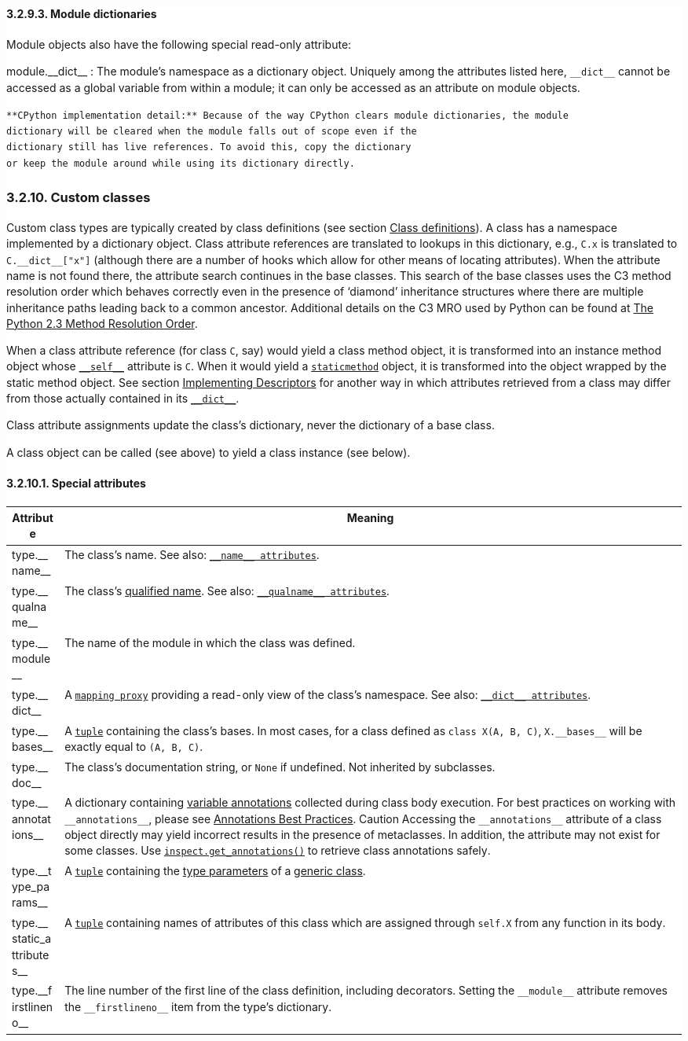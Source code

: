 #### 3.2.9.3. Module dictionaries

Module objects also have the following special read-only attribute:

module.\_\_dict\_\_
:   The module’s namespace as a dictionary object. Uniquely among the attributes
    listed here, `__dict__` cannot be accessed as a global variable from
    within a module; it can only be accessed as an attribute on module objects.

    **CPython implementation detail:** Because of the way CPython clears module dictionaries, the module
    dictionary will be cleared when the module falls out of scope even if the
    dictionary still has live references. To avoid this, copy the dictionary
    or keep the module around while using its dictionary directly.

### 3.2.10. Custom classes

Custom class types are typically created by class definitions (see section
[Class definitions](compound_stmts.html#class)). A class has a namespace implemented by a dictionary object.
Class attribute references are translated to lookups in this dictionary, e.g.,
`C.x` is translated to `C.__dict__["x"]` (although there are a number of
hooks which allow for other means of locating attributes). When the attribute
name is not found there, the attribute search continues in the base classes.
This search of the base classes uses the C3 method resolution order which
behaves correctly even in the presence of ‘diamond’ inheritance structures
where there are multiple inheritance paths leading back to a common ancestor.
Additional details on the C3 MRO used by Python can be found at
[The Python 2.3 Method Resolution Order](../howto/mro.html#python-2-3-mro).

When a class attribute reference (for class `C`, say) would yield a
class method object, it is transformed into an instance method object whose
[`__self__`](#method.__self__ "method.__self__") attribute is `C`.
When it would yield a [`staticmethod`](../library/functions.html#staticmethod "staticmethod") object,
it is transformed into the object wrapped by the static method
object. See section [Implementing Descriptors](#descriptors) for another way in which attributes
retrieved from a class may differ from those actually contained in its
[`__dict__`](#object.__dict__ "object.__dict__").

Class attribute assignments update the class’s dictionary, never the dictionary
of a base class.

A class object can be called (see above) to yield a class instance (see below).

#### 3.2.10.1. Special attributes

| Attribute | Meaning |
| --- | --- |
| type.\_\_name\_\_ | The class’s name. See also: [`__name__ attributes`](../library/stdtypes.html#definition.__name__ "definition.__name__"). |
| type.\_\_qualname\_\_ | The class’s [qualified name](../glossary.html#term-qualified-name). See also: [`__qualname__ attributes`](../library/stdtypes.html#definition.__qualname__ "definition.__qualname__"). |
| type.\_\_module\_\_ | The name of the module in which the class was defined. |
| type.\_\_dict\_\_ | A [`mapping proxy`](../library/types.html#types.MappingProxyType "types.MappingProxyType") providing a read-only view of the class’s namespace. See also: [`__dict__ attributes`](#object.__dict__ "object.__dict__"). |
| type.\_\_bases\_\_ | A [`tuple`](../library/stdtypes.html#tuple "tuple") containing the class’s bases. In most cases, for a class defined as `class X(A, B, C)`, `X.__bases__` will be exactly equal to `(A, B, C)`. |
| type.\_\_doc\_\_ | The class’s documentation string, or `None` if undefined. Not inherited by subclasses. |
| type.\_\_annotations\_\_ | A dictionary containing [variable annotations](../glossary.html#term-variable-annotation) collected during class body execution. For best practices on working with `__annotations__`, please see [Annotations Best Practices](../howto/annotations.html#annotations-howto).  Caution  Accessing the `__annotations__` attribute of a class object directly may yield incorrect results in the presence of metaclasses. In addition, the attribute may not exist for some classes. Use [`inspect.get_annotations()`](../library/inspect.html#inspect.get_annotations "inspect.get_annotations") to retrieve class annotations safely. |
| type.\_\_type\_params\_\_ | A [`tuple`](../library/stdtypes.html#tuple "tuple") containing the [type parameters](compound_stmts.html#type-params) of a [generic class](compound_stmts.html#generic-classes). |
| type.\_\_static\_attributes\_\_ | A [`tuple`](../library/stdtypes.html#tuple "tuple") containing names of attributes of this class which are assigned through `self.X` from any function in its body. |
| type.\_\_firstlineno\_\_ | The line number of the first line of the class definition, including decorators. Setting the `__module__` attribute removes the `__firstlineno__` item from the type’s dictionary. |